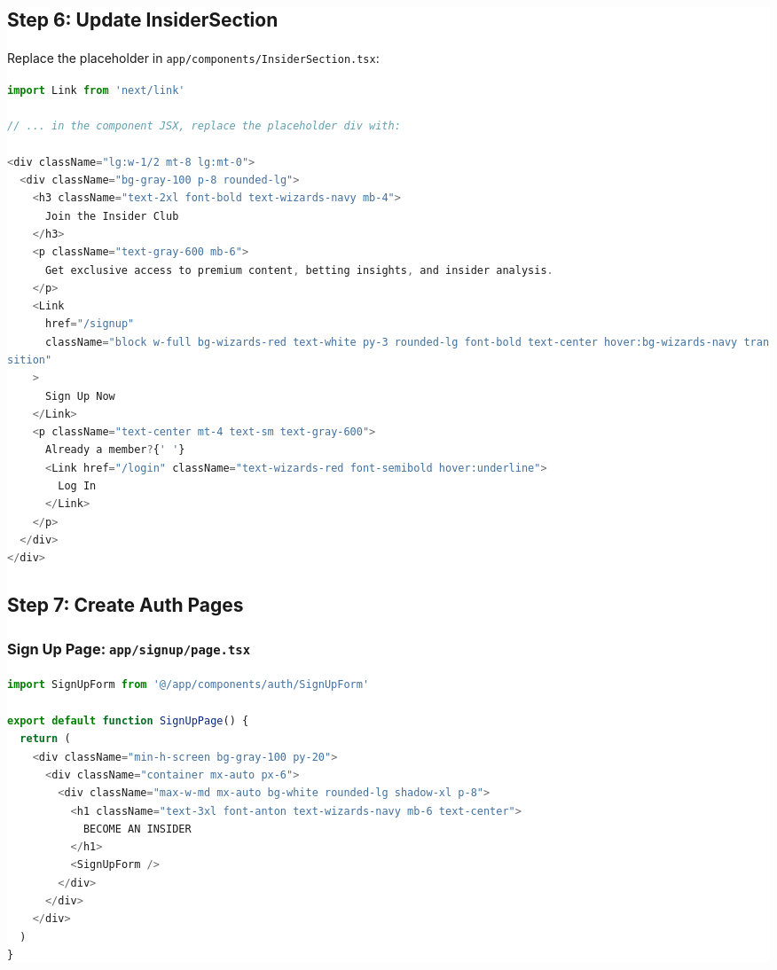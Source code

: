 ## Step 6: Update InsiderSection

Replace the placeholder in `app/components/InsiderSection.tsx`:

```typescript
import Link from 'next/link'

// ... in the component JSX, replace the placeholder div with:

<div className="lg:w-1/2 mt-8 lg:mt-0">
  <div className="bg-gray-100 p-8 rounded-lg">
    <h3 className="text-2xl font-bold text-wizards-navy mb-4">
      Join the Insider Club
    </h3>
    <p className="text-gray-600 mb-6">
      Get exclusive access to premium content, betting insights, and insider analysis.
    </p>
    <Link
      href="/signup"
      className="block w-full bg-wizards-red text-white py-3 rounded-lg font-bold text-center hover:bg-wizards-navy transition"
    >
      Sign Up Now
    </Link>
    <p className="text-center mt-4 text-sm text-gray-600">
      Already a member?{' '}
      <Link href="/login" className="text-wizards-red font-semibold hover:underline">
        Log In
      </Link>
    </p>
  </div>
</div>
```

## Step 7: Create Auth Pages

### Sign Up Page: `app/signup/page.tsx`

```typescript
import SignUpForm from '@/app/components/auth/SignUpForm'

export default function SignUpPage() {
  return (
    <div className="min-h-screen bg-gray-100 py-20">
      <div className="container mx-auto px-6">
        <div className="max-w-md mx-auto bg-white rounded-lg shadow-xl p-8">
          <h1 className="text-3xl font-anton text-wizards-navy mb-6 text-center">
            BECOME AN INSIDER
          </h1>
          <SignUpForm />
        </div>
      </div>
    </div>
  )
}
```
